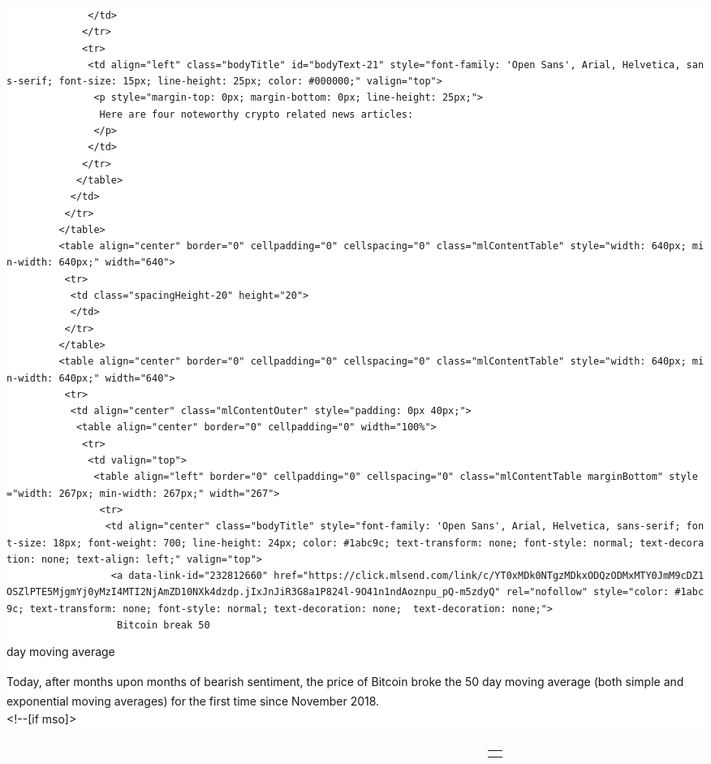                   </td>
                 </tr>
                 <tr>
                  <td align="left" class="bodyTitle" id="bodyText-21" style="font-family: 'Open Sans', Arial, Helvetica, sans-serif; font-size: 15px; line-height: 25px; color: #000000;" valign="top">
                   <p style="margin-top: 0px; margin-bottom: 0px; line-height: 25px;">
                    Here are four noteworthy crypto related news articles:
                   </p>
                  </td>
                 </tr>
                </table>
               </td>
              </tr>
             </table>
             <table align="center" border="0" cellpadding="0" cellspacing="0" class="mlContentTable" style="width: 640px; min-width: 640px;" width="640">
              <tr>
               <td class="spacingHeight-20" height="20">
               </td>
              </tr>
             </table>
             <table align="center" border="0" cellpadding="0" cellspacing="0" class="mlContentTable" style="width: 640px; min-width: 640px;" width="640">
              <tr>
               <td align="center" class="mlContentOuter" style="padding: 0px 40px;">
                <table align="center" border="0" cellpadding="0" width="100%">
                 <tr>
                  <td valign="top">
                   <table align="left" border="0" cellpadding="0" cellspacing="0" class="mlContentTable marginBottom" style="width: 267px; min-width: 267px;" width="267">
                    <tr>
                     <td align="center" class="bodyTitle" style="font-family: 'Open Sans', Arial, Helvetica, sans-serif; font-size: 18px; font-weight: 700; line-height: 24px; color: #1abc9c; text-transform: none; font-style: normal; text-decoration: none; text-align: left;" valign="top">
                      <a data-link-id="232812660" href="https://click.mlsend.com/link/c/YT0xMDk0NTgzMDkxODQzODMxMTY0JmM9cDZ1OSZlPTE5MjgmYj0yMzI4MTI2NjAmZD10NXk4dzdp.jIxJnJiR3G8a1P824l-9O41n1ndAoznpu_pQ-m5zdyQ" rel="nofollow" style="color: #1abc9c; text-transform: none; font-style: normal; text-decoration: none;  text-decoration: none;">
                       Bitcoin break 50
day moving average
                      </a>
                     </td>
                    </tr>
                    <tr>
                     <td align="left" class="bodyTitle" id="bodyText-22" style="font-family: 'Open Sans', Arial, Helvetica, sans-serif; font-size: 14px; line-height: 24px; color: #000000;">
                      <p style="margin-top: 0px; margin-bottom: 0px; line-height: 24px;">
                       Today, after months upon months of bearish sentiment, the price of Bitcoin broke the 50 day moving average (both simple and exponential moving averages) for the first time since November 2018.
                      </p>
                     </td>
                    </tr>
                   </table>
                   <!--[if mso]>                                            
</td>                                             <td valign="top">                                             <![endif]-->
                   <table align="right" border="0" cellpadding="0" cellspacing="0" class="mlContentTable" style="width: 267px; min-width: 267px;" width="267">
                    <tr>
                     <td align="center" class="bodyTitle" style="font-family: 'Open Sans', Arial, Helvetica, sans-serif; font-size: 18px; font-weight: 700; line-height: 24px; color: #1abc9c; text-transform: none; font-style: normal; text-decoration: none; text-align: left;" valign="top">